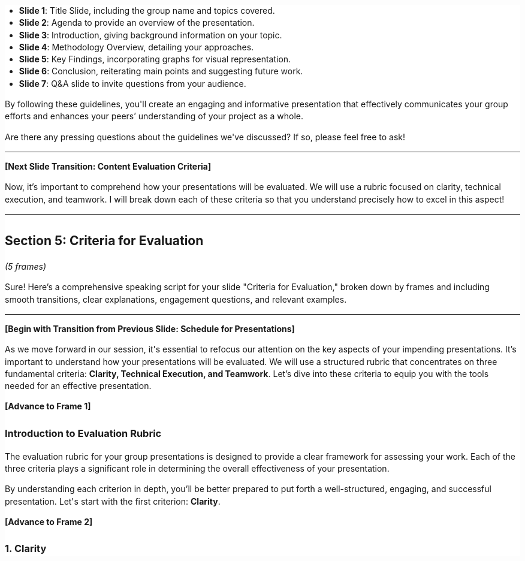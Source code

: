 - **Slide 1**: Title Slide, including the group name and topics covered.
- **Slide 2**: Agenda to provide an overview of the presentation.
- **Slide 3**: Introduction, giving background information on your topic.
- **Slide 4**: Methodology Overview, detailing your approaches.
- **Slide 5**: Key Findings, incorporating graphs for visual representation.
- **Slide 6**: Conclusion, reiterating main points and suggesting future work.
- **Slide 7**: Q&A slide to invite questions from your audience. 

By following these guidelines, you'll create an engaging and informative presentation that effectively communicates your group efforts and enhances your peers’ understanding of your project as a whole. 

Are there any pressing questions about the guidelines we've discussed? If so, please feel free to ask! 

---

**[Next Slide Transition: Content Evaluation Criteria]**

Now, it’s important to comprehend how your presentations will be evaluated. We will use a rubric focused on clarity, technical execution, and teamwork. I will break down each of these criteria so that you understand precisely how to excel in this aspect!

---

## Section 5: Criteria for Evaluation
*(5 frames)*

Sure! Here’s a comprehensive speaking script for your slide "Criteria for Evaluation," broken down by frames and including smooth transitions, clear explanations, engagement questions, and relevant examples.

---

**[Begin with Transition from Previous Slide: Schedule for Presentations]**

As we move forward in our session, it's essential to refocus our attention on the key aspects of your impending presentations. It’s important to understand how your presentations will be evaluated. We will use a structured rubric that concentrates on three fundamental criteria: **Clarity, Technical Execution, and Teamwork**. Let’s dive into these criteria to equip you with the tools needed for an effective presentation.

**[Advance to Frame 1]**

### Introduction to Evaluation Rubric

The evaluation rubric for your group presentations is designed to provide a clear framework for assessing your work. Each of the three criteria plays a significant role in determining the overall effectiveness of your presentation. 

By understanding each criterion in depth, you’ll be better prepared to put forth a well-structured, engaging, and successful presentation. Let's start with the first criterion: **Clarity**.

**[Advance to Frame 2]**

### 1. Clarity
